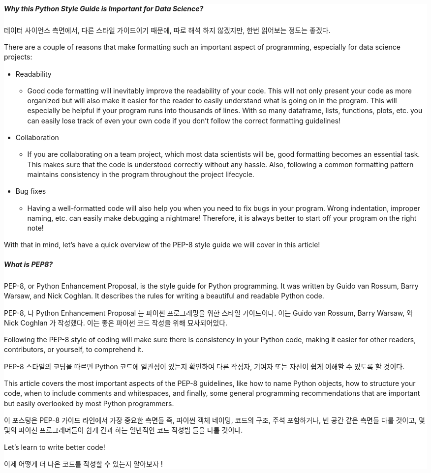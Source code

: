 ##### Why this Python Style Guide is Important for Data Science?

데이터 사이언스 측면에서, 다른 스타일 가이드이기 때문에, 따로 해석 하지 않겠지만, 한번 읽어보는 정도는 좋겠다.

There are a couple of reasons that make formatting such an important aspect of programming, especially for data science projects:

- Readability
    + Good code formatting will inevitably improve the readability of your code. This will not only present your code as more organized but will also make it 
    easier for the reader to easily understand what is going on in the program. This will especially be helpful if your program runs into thousands of lines. 
    With so many dataframe, lists, functions, plots, etc. you can easily lose track of even your own code if you don’t follow the correct formatting guidelines!

- Collaboration
    + If you are collaborating on a team project, which most data scientists will be, good formatting becomes an essential task. This makes sure that the code 
    is understood correctly without any hassle. Also, following a common formatting pattern maintains consistency in the program throughout the project lifecycle.

- Bug fixes
    + Having a well-formatted code will also help you when you need to fix bugs in your program. Wrong indentation, improper naming, etc. can easily make debugging 
    a nightmare! Therefore, it is always better to start off your program on the right note!

With that in mind, let’s have a quick overview of the PEP-8 style guide we will cover in this article!

##### What is PEP8?

PEP-8, or Python Enhancement Proposal, is the style guide for Python programming. It was written by Guido van Rossum, Barry Warsaw, and Nick Coghlan. 
It describes the rules for writing a beautiful and readable Python code.

PEP-8, 나 Python Enhancement Proposal 는 파이썬 프로그래밍을 위한 스타일 가이드이다. 이는 Guido van Rossum, Barry Warsaw, 와 Nick Coghlan 가 작성했다.
이는 좋은 파이썬 코드 작성을 위해 묘사되어있다.

Following the PEP-8 style of coding will make sure there is consistency in your Python code, making it easier for other readers, contributors, or yourself, 
to comprehend it.

PEP-8 스타일의 코딩을 따르면 Python 코드에 일관성이 있는지 확인하여 다른 작성자, 기여자 또는 자신이 쉽게 이해할 수 있도록 할 것이다.

This article covers the most important aspects of the PEP-8 guidelines, like how to name Python objects, how to structure your code, when to include comments 
and whitespaces, and finally, some general programming recommendations that are important but easily overlooked by most Python programmers.

이 포스팅은 PEP-8 가이드 라인에서 가장 중요한 측면들 즉, 파이썬 객체 네이밍, 코드의 구조, 주석 포함하거나, 빈 공간 같은 측면들 다룰 것이고, 몇몇의 파이선 프로그래머들이 쉽게 간과 하는 일반적인 코드 작성법 들을 다룰 것이다.

Let’s learn to write better code!

이제 어떻게 더 나은 코드를 작성할 수 있는지 알아보자 ! 
